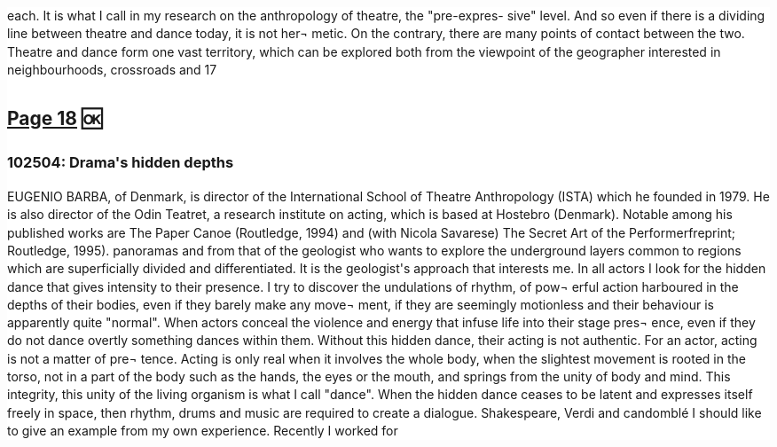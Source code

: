 each. It is what I call in my research on the
anthropology of theatre, the "pre-expres-
sive" level.
And so even if there is a dividing line
between theatre and dance today, it is not her¬
metic. On the contrary, there are many points
of contact between the two. Theatre and dance
form one vast territory, which can be explored
both from the viewpoint of the geographer
interested in neighbourhoods, crossroads and
17
## [Page 18](https://demo.humlab.umu.se/courier/102540engo.pdf#page=18) 🆗
### 102504: Drama's hidden depths
EUGENIO BARBA,
of Denmark, is director of the
International School of Theatre
Anthropology (ISTA) which he
founded in 1979. He is also
director of the Odin Teatret, a
research institute on acting, which
is based at Hostebro (Denmark).
Notable among his published
works are The Paper Canoe
(Routledge, 1994) and (with Nicola
Savarese) The Secret Art of the
Performerfreprint; Routledge,
1995).
panoramas and from that of the geologist who
wants to explore the underground layers
common to regions which are superficially
divided and differentiated.
It is the geologist's approach that interests
me.
In all actors I look for the hidden dance
that gives intensity to their presence. I try to
discover the undulations of rhythm, of pow¬
erful action harboured in the depths of their
bodies, even if they barely make any move¬
ment, if they are seemingly motionless and
their behaviour is apparently quite "normal".
When actors conceal the violence and
energy that infuse life into their stage pres¬
ence, even if they do not dance overtly
something dances within them. Without this
hidden dance, their acting is not authentic.
For an actor, acting is not a matter of pre¬
tence. Acting is only real when it involves the
whole body, when the slightest movement is
rooted in the torso, not in a part of the body
such as the hands, the eyes or the mouth, and
springs from the unity of body and mind.
This integrity, this unity of the living organism
is what I call "dance".
When the hidden dance ceases to be latent
and expresses itself freely in space, then
rhythm, drums and music are required to
create a dialogue.
Shakespeare,
Verdi and candomblé
I should like to give an example from my
own experience. Recently I worked for